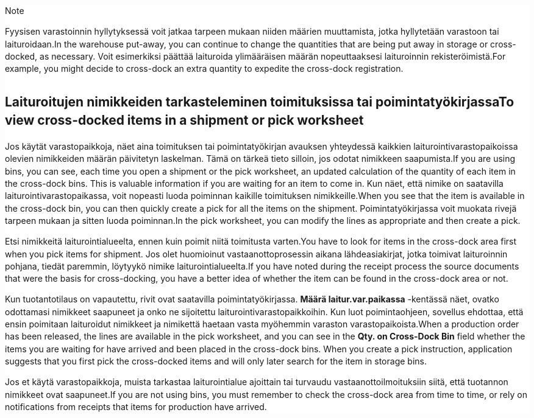 > [!NOTE]  
>  <span data-ttu-id="adbc0-176">Fyysisen varastoinnin hyllytyksessä voit jatkaa tarpeen mukaan niiden määrien muuttamista, jotka hyllytetään varastoon tai laituroidaan.</span><span class="sxs-lookup"><span data-stu-id="adbc0-176">In the warehouse put-away, you can continue to change the quantities that are being put away in storage or cross-docked, as necessary.</span></span> <span data-ttu-id="adbc0-177">Voit esimerkiksi päättää laituroida ylimääräisen määrän nopeuttaaksesi laituroinnin rekisteröimistä.</span><span class="sxs-lookup"><span data-stu-id="adbc0-177">For example, you might decide to cross-dock an extra quantity to expedite the cross-dock registration.</span></span>  

## <a name="to-view-cross-docked-items-in-a-shipment-or-pick-worksheet"></a><span data-ttu-id="adbc0-178">Laituroitujen nimikkeiden tarkasteleminen toimituksissa tai poimintatyökirjassa</span><span class="sxs-lookup"><span data-stu-id="adbc0-178">To view cross-docked items in a shipment or pick worksheet</span></span>  
<span data-ttu-id="adbc0-179">Jos käytät varastopaikkoja, näet aina toimituksen tai poimintatyökirjan avauksen yhteydessä kaikkien laiturointivarastopaikoissa olevien nimikkeiden määrän päivitetyn laskelman. Tämä on tärkeä tieto silloin, jos odotat nimikkeen saapumista.</span><span class="sxs-lookup"><span data-stu-id="adbc0-179">If you are using bins, you can see, each time you open a shipment or the pick worksheet, an updated calculation of the quantity of each item in the cross-dock bins. This is valuable information if you are waiting for an item to come in.</span></span> <span data-ttu-id="adbc0-180">Kun näet, että nimike on saatavilla laiturointivarastopaikassa, voit nopeasti luoda poiminnan kaikille toimituksen nimikkeille.</span><span class="sxs-lookup"><span data-stu-id="adbc0-180">When you see that the item is available in the cross-dock bin, you can then quickly create a pick for all the items on the shipment.</span></span> <span data-ttu-id="adbc0-181">Poimintatyökirjassa voit muokata rivejä tarpeen mukaan ja sitten luoda poiminnan.</span><span class="sxs-lookup"><span data-stu-id="adbc0-181">In the pick worksheet, you can modify the lines as appropriate and then create a pick.</span></span>  

<span data-ttu-id="adbc0-182">Etsi nimikkeitä laiturointialueelta, ennen kuin poimit niitä toimitusta varten.</span><span class="sxs-lookup"><span data-stu-id="adbc0-182">You have to look for items in the cross-dock area first when you pick items for shipment.</span></span> <span data-ttu-id="adbc0-183">Jos olet huomioinut vastaanottoprosessin aikana lähdeasiakirjat, jotka toimivat laituroinnin pohjana, tiedät paremmin, löytyykö nimike laiturointialueelta.</span><span class="sxs-lookup"><span data-stu-id="adbc0-183">If you have noted during the receipt process the source documents that were the basis for cross-docking, you have a better idea of whether the item can be found in the cross-dock area or not.</span></span>  

<span data-ttu-id="adbc0-184">Kun tuotantotilaus on vapautettu, rivit ovat saatavilla poimintatyökirjassa. **Määrä laitur.var.paikassa** -kentässä näet, ovatko odottamasi nimikkeet saapuneet ja onko ne sijoitettu laiturointivarastopaikkoihin. Kun luot poimintaohjeen, sovellus ehdottaa, että ensin poimitaan laituroidut nimikkeet ja nimikettä haetaan vasta myöhemmin varaston varastopaikoista.</span><span class="sxs-lookup"><span data-stu-id="adbc0-184">When a production order has been released, the lines are available in the pick worksheet, and you can see in the **Qty. on Cross-Dock Bin** field whether the items you are waiting for have arrived and been placed in the cross-dock bins. When you create a pick instruction, application suggests that you first pick the cross-docked items and will only later search for the item in storage bins.</span></span>  

<span data-ttu-id="adbc0-185">Jos et käytä varastopaikkoja, muista tarkastaa laiturointialue ajoittain tai turvaudu vastaanottoilmoituksiin siitä, että tuotannon nimikkeet ovat saapuneet.</span><span class="sxs-lookup"><span data-stu-id="adbc0-185">If you are not using bins, you must remember to check the cross-dock area from time to time, or rely on notifications from receipts that items for production have arrived.</span></span>  
